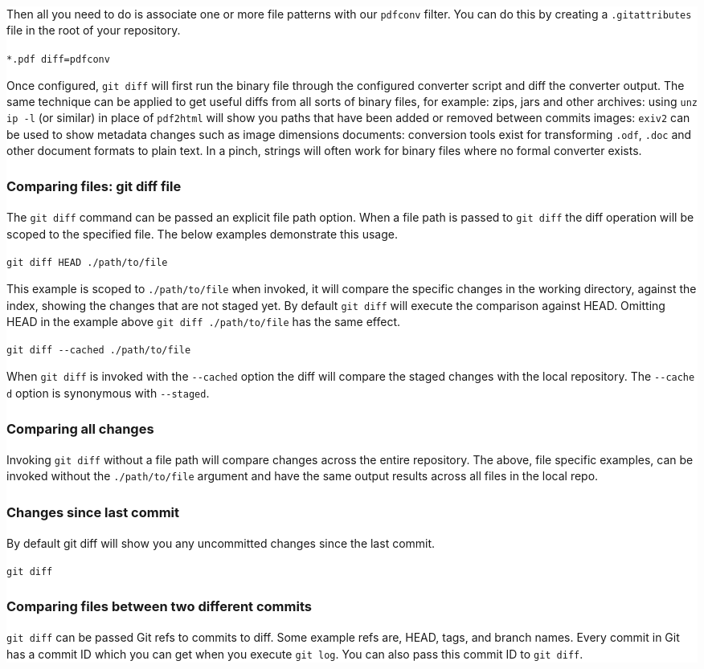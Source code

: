 Then all you need to do is associate one or more file patterns with our `pdfconv` filter. You can do this by creating a `.gitattributes` file in the root of your repository.

```
*.pdf diff=pdfconv
```

Once configured, `git diff` will first run the binary file through the configured converter script and diff the converter output. The same technique can be applied to get useful diffs from all sorts of binary files, for example: zips, jars and other archives: using `unzip -l` (or similar) in place of `pdf2html` will show you paths that have been added or removed between commits images: `exiv2` can be used to show metadata changes such as image dimensions documents: conversion tools exist for transforming `.odf`, `.doc` and other document formats to plain text. In a pinch, strings will often work for binary files where no formal converter exists.

### Comparing files: git diff file

The `git diff` command can be passed an explicit file path option. When a file path is passed to `git diff` the diff operation will be scoped to the specified file. The below examples demonstrate this usage.

```
git diff HEAD ./path/to/file
```

This example is scoped to `./path/to/file` when invoked, it will compare the specific changes in the working directory, against the index, showing the changes that are not staged yet. By default `git diff` will execute the comparison against HEAD. Omitting HEAD in the example above `git diff ./path/to/file` has the same effect.

```
git diff --cached ./path/to/file
```

When `git diff` is invoked with the `--cached` option the diff will compare the staged changes with the local repository. The `--cached` option is synonymous with `--staged`.

### Comparing all changes

Invoking `git diff` without a file path will compare changes across the entire repository. The above, file specific examples, can be invoked without the `./path/to/file` argument and have the same output results across all files in the local repo.

### Changes since last commit

By default git diff will show you any uncommitted changes since the last commit.

```
git diff
```

### Comparing files between two different commits

`git diff` can be passed Git refs to commits to diff. Some example refs are, HEAD, tags, and branch names. Every commit in Git has a commit ID which you can get when you execute `git log`. You can also pass this commit ID to `git diff`.
